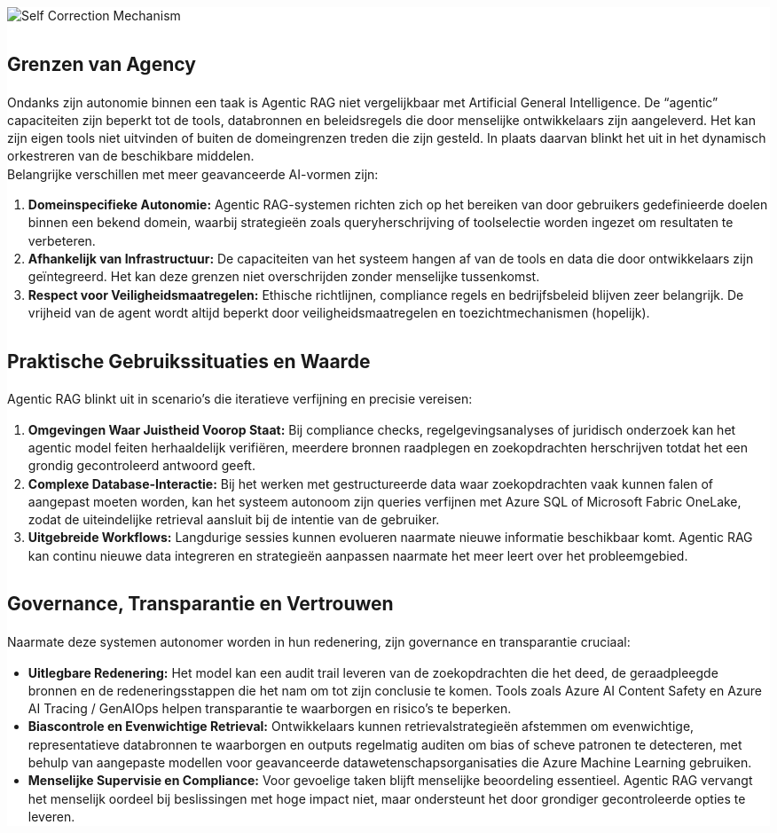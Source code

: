 ![Self Correction Mechanism](../../../translated_images/self-correction.da87f3783b7f174bdc592c754b352884dd283814758bfeb7a68f5fd910272f3b.nl.png)

## Grenzen van Agency

Ondanks zijn autonomie binnen een taak is Agentic RAG niet vergelijkbaar met Artificial General Intelligence. De “agentic” capaciteiten zijn beperkt tot de tools, databronnen en beleidsregels die door menselijke ontwikkelaars zijn aangeleverd. Het kan zijn eigen tools niet uitvinden of buiten de domeingrenzen treden die zijn gesteld. In plaats daarvan blinkt het uit in het dynamisch orkestreren van de beschikbare middelen.  
Belangrijke verschillen met meer geavanceerde AI-vormen zijn:

1. **Domeinspecifieke Autonomie:** Agentic RAG-systemen richten zich op het bereiken van door gebruikers gedefinieerde doelen binnen een bekend domein, waarbij strategieën zoals queryherschrijving of toolselectie worden ingezet om resultaten te verbeteren.  
2. **Afhankelijk van Infrastructuur:** De capaciteiten van het systeem hangen af van de tools en data die door ontwikkelaars zijn geïntegreerd. Het kan deze grenzen niet overschrijden zonder menselijke tussenkomst.  
3. **Respect voor Veiligheidsmaatregelen:** Ethische richtlijnen, compliance regels en bedrijfsbeleid blijven zeer belangrijk. De vrijheid van de agent wordt altijd beperkt door veiligheidsmaatregelen en toezichtmechanismen (hopelijk).

## Praktische Gebruikssituaties en Waarde

Agentic RAG blinkt uit in scenario’s die iteratieve verfijning en precisie vereisen:

1. **Omgevingen Waar Juistheid Voorop Staat:** Bij compliance checks, regelgevingsanalyses of juridisch onderzoek kan het agentic model feiten herhaaldelijk verifiëren, meerdere bronnen raadplegen en zoekopdrachten herschrijven totdat het een grondig gecontroleerd antwoord geeft.  
2. **Complexe Database-Interactie:** Bij het werken met gestructureerde data waar zoekopdrachten vaak kunnen falen of aangepast moeten worden, kan het systeem autonoom zijn queries verfijnen met Azure SQL of Microsoft Fabric OneLake, zodat de uiteindelijke retrieval aansluit bij de intentie van de gebruiker.  
3. **Uitgebreide Workflows:** Langdurige sessies kunnen evolueren naarmate nieuwe informatie beschikbaar komt. Agentic RAG kan continu nieuwe data integreren en strategieën aanpassen naarmate het meer leert over het probleemgebied.

## Governance, Transparantie en Vertrouwen

Naarmate deze systemen autonomer worden in hun redenering, zijn governance en transparantie cruciaal:

- **Uitlegbare Redenering:** Het model kan een audit trail leveren van de zoekopdrachten die het deed, de geraadpleegde bronnen en de redeneringsstappen die het nam om tot zijn conclusie te komen. Tools zoals Azure AI Content Safety en Azure AI Tracing / GenAIOps helpen transparantie te waarborgen en risico’s te beperken.  
- **Biascontrole en Evenwichtige Retrieval:** Ontwikkelaars kunnen retrievalstrategieën afstemmen om evenwichtige, representatieve databronnen te waarborgen en outputs regelmatig auditen om bias of scheve patronen te detecteren, met behulp van aangepaste modellen voor geavanceerde datawetenschapsorganisaties die Azure Machine Learning gebruiken.  
- **Menselijke Supervisie en Compliance:** Voor gevoelige taken blijft menselijke beoordeling essentieel. Agentic RAG vervangt het menselijk oordeel bij beslissingen met hoge impact niet, maar ondersteunt het door grondiger gecontroleerde opties te leveren.
